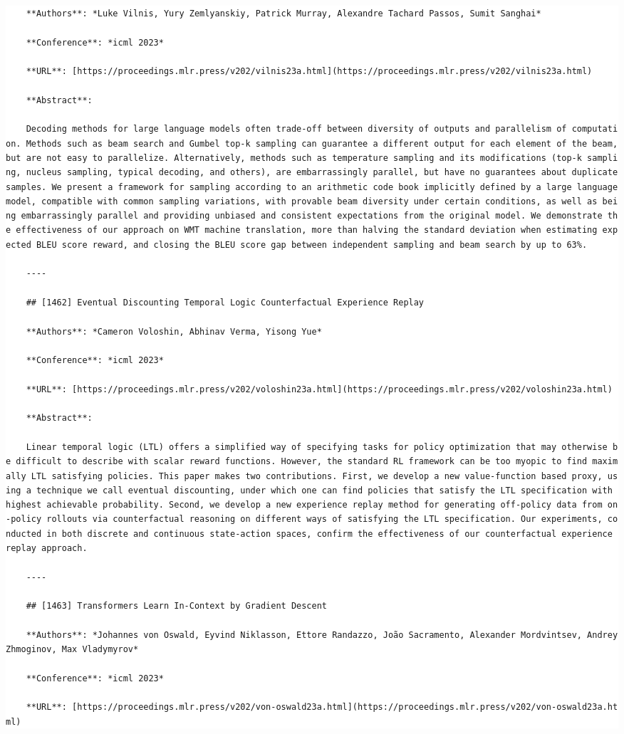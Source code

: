         **Authors**: *Luke Vilnis, Yury Zemlyanskiy, Patrick Murray, Alexandre Tachard Passos, Sumit Sanghai*

        **Conference**: *icml 2023*

        **URL**: [https://proceedings.mlr.press/v202/vilnis23a.html](https://proceedings.mlr.press/v202/vilnis23a.html)

        **Abstract**:

        Decoding methods for large language models often trade-off between diversity of outputs and parallelism of computation. Methods such as beam search and Gumbel top-k sampling can guarantee a different output for each element of the beam, but are not easy to parallelize. Alternatively, methods such as temperature sampling and its modifications (top-k sampling, nucleus sampling, typical decoding, and others), are embarrassingly parallel, but have no guarantees about duplicate samples. We present a framework for sampling according to an arithmetic code book implicitly defined by a large language model, compatible with common sampling variations, with provable beam diversity under certain conditions, as well as being embarrassingly parallel and providing unbiased and consistent expectations from the original model. We demonstrate the effectiveness of our approach on WMT machine translation, more than halving the standard deviation when estimating expected BLEU score reward, and closing the BLEU score gap between independent sampling and beam search by up to 63%.

        ----

        ## [1462] Eventual Discounting Temporal Logic Counterfactual Experience Replay

        **Authors**: *Cameron Voloshin, Abhinav Verma, Yisong Yue*

        **Conference**: *icml 2023*

        **URL**: [https://proceedings.mlr.press/v202/voloshin23a.html](https://proceedings.mlr.press/v202/voloshin23a.html)

        **Abstract**:

        Linear temporal logic (LTL) offers a simplified way of specifying tasks for policy optimization that may otherwise be difficult to describe with scalar reward functions. However, the standard RL framework can be too myopic to find maximally LTL satisfying policies. This paper makes two contributions. First, we develop a new value-function based proxy, using a technique we call eventual discounting, under which one can find policies that satisfy the LTL specification with highest achievable probability. Second, we develop a new experience replay method for generating off-policy data from on-policy rollouts via counterfactual reasoning on different ways of satisfying the LTL specification. Our experiments, conducted in both discrete and continuous state-action spaces, confirm the effectiveness of our counterfactual experience replay approach.

        ----

        ## [1463] Transformers Learn In-Context by Gradient Descent

        **Authors**: *Johannes von Oswald, Eyvind Niklasson, Ettore Randazzo, João Sacramento, Alexander Mordvintsev, Andrey Zhmoginov, Max Vladymyrov*

        **Conference**: *icml 2023*

        **URL**: [https://proceedings.mlr.press/v202/von-oswald23a.html](https://proceedings.mlr.press/v202/von-oswald23a.html)
